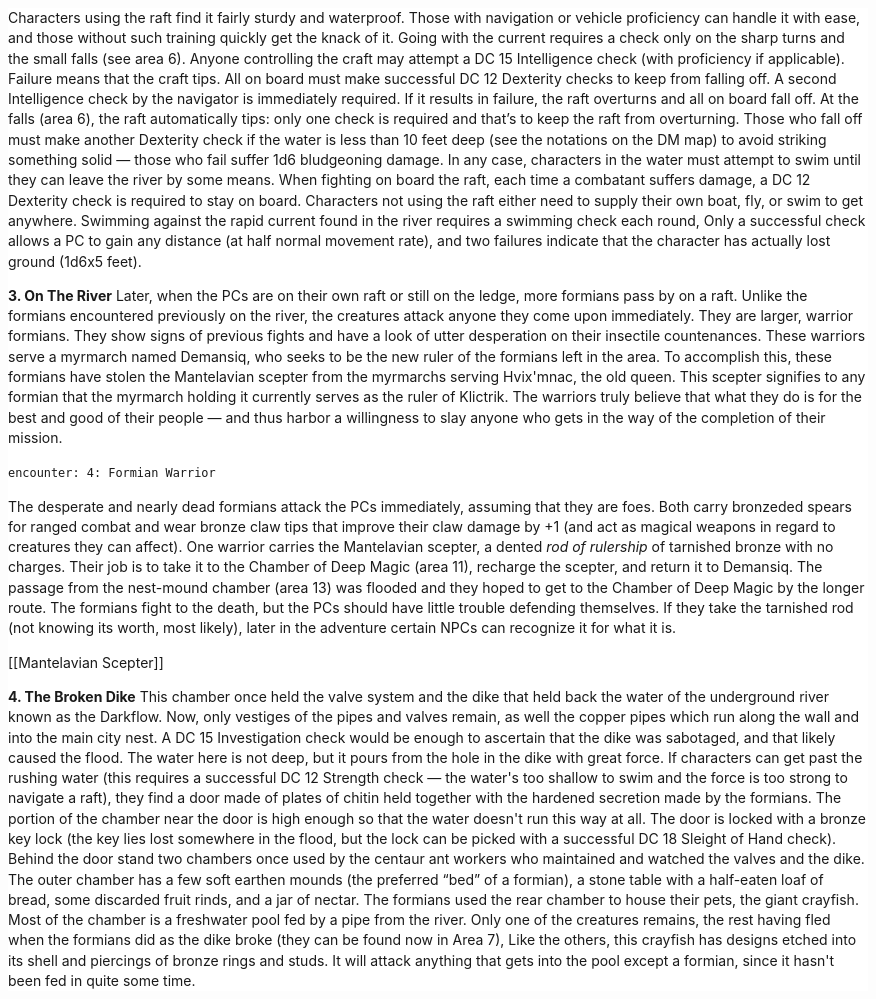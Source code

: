 Characters using the raft find it fairly sturdy and waterproof. Those with navigation or vehicle proficiency can handle it with ease, and those without such training quickly get the knack of it. Going with the current requires a check only on the sharp turns and the small falls (see area 6). Anyone controlling the craft may attempt a DC 15 Intelligence check (with proficiency if applicable). Failure means that the craft tips. All on board must make successful DC 12 Dexterity checks to keep from falling off. A second Intelligence check by the navigator is immediately required. If it results in failure, the raft overturns and all on board fall off.
At the falls (area 6), the raft automatically tips: only one check is required and that’s to keep the raft from overturning. Those who fall off must make another Dexterity check if the water is less than 10 feet deep (see the notations on the DM map) to avoid striking something solid — those who fail suffer 1d6 bludgeoning damage. In any case, characters in the water must attempt to swim until they can leave the river by some means. When fighting on board the raft, each time a combatant suffers damage, a DC 12 Dexterity check is required to stay on board.
Characters not using the raft either need to supply their own boat, fly, or swim to get anywhere. Swimming against the rapid current found in the river requires a swimming check each round, Only a successful check allows a PC to gain any distance (at half normal movement rate), and two failures indicate that the character has actually lost ground (1d6x5 feet).

**3. On The River**
Later, when the PCs are on their own raft or still on the ledge, more formians pass by on a raft. Unlike the formians encountered previously on the river, the creatures attack anyone they come upon immediately. They are larger, warrior formians. They show signs of previous fights and have a look of utter desperation on their insectile countenances.
These warriors serve a myrmarch named Demansiq, who seeks to be the new ruler of the formians left in the area. To accomplish this, these formians have stolen the Mantelavian scepter from the myrmarchs serving Hvix'mnac, the old queen. This scepter signifies to any formian that the myrmarch holding it currently serves as the ruler of Klictrik. The warriors truly believe that what they do is for the best and good of their people — and thus harbor a willingness to slay anyone who gets in the way of the completion of their mission.

`encounter: 4: Formian Warrior`

The desperate and nearly dead formians attack the PCs immediately, assuming that they are foes. Both carry bronzeded spears for ranged combat and wear bronze claw tips that improve their claw damage by +1 (and act as magical weapons in regard to creatures they can affect). One warrior carries the Mantelavian scepter, a dented *rod of rulership* of tarnished bronze with no charges. Their job is to take it to the Chamber of Deep Magic (area 11), recharge the scepter, and return it to Demansiq. The passage from the nest-mound chamber (area 13) was flooded and they hoped to get to the Chamber of Deep Magic by the longer route.
The formians fight to the death, but the PCs should have little trouble defending themselves. If they take the tarnished rod (not knowing its worth, most likely), later in the adventure certain NPCs can recognize it for what it is.

[[Mantelavian Scepter]]

**4. The Broken Dike**
This chamber once held the valve system and the dike that held back the water of the underground river known as the Darkflow. Now, only vestiges of the pipes and valves remain, as well the copper pipes which run along the wall and into the main city nest. A DC 15 Investigation check would be enough to ascertain that the dike was sabotaged, and that likely caused the flood. The water here is not deep, but it pours from the hole in the dike with great force. If characters can get past the rushing water (this requires a successful DC 12 Strength check — the water's too shallow to swim and the force is too strong to navigate a raft), they find a door made of plates of chitin held together with the hardened secretion made by the formians. The portion of the chamber near the door is high enough so that the water doesn't run this way at all. The door is locked with a bronze key lock (the key lies lost somewhere in the flood, but the lock can be picked with a successful DC 18 Sleight of Hand check). Behind the door stand two chambers once used by the centaur ant workers who maintained and watched the valves and the dike.
The outer chamber has a few soft earthen mounds (the preferred “bed” of a formian), a stone table with a half-eaten loaf of bread, some discarded fruit rinds, and a jar of nectar. The formians used the rear chamber to house their pets, the giant crayfish. Most of the chamber is a freshwater pool fed by a pipe from the river. Only one of the creatures remains, the rest having fled when the formians did as the dike broke (they can be found now in Area 7), Like the others, this crayfish has designs etched into its shell and piercings of bronze rings and studs. It will attack anything that gets into the pool except a formian, since it hasn't been fed in quite some time.
